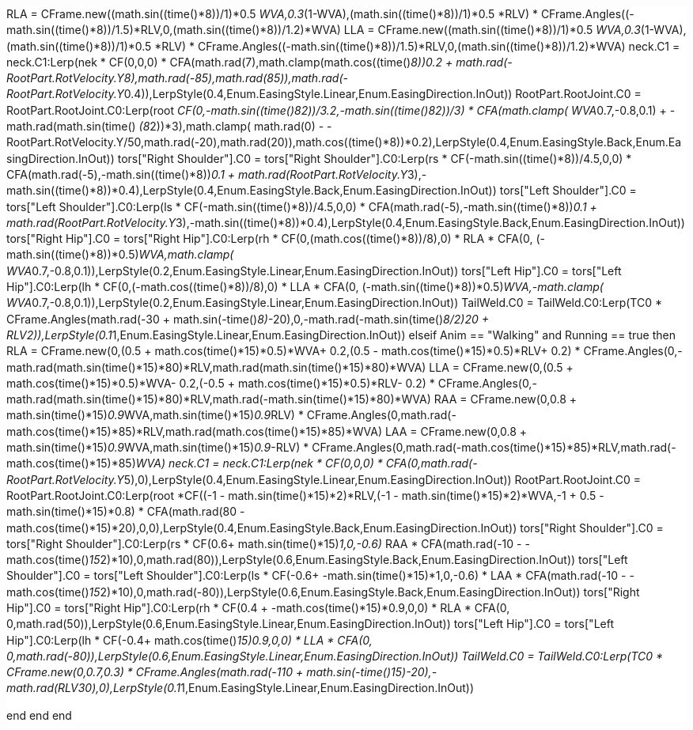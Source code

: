 RLA = CFrame.new((math.sin((time()*8))/1)*0.5 *WVA,0.3*(1-WVA),(math.sin((time()*8))/1)*0.5 *RLV) * CFrame.Angles((-math.sin((time()*8))/1.5)*RLV,0,(math.sin((time()*8))/1.2)*WVA)
LLA = CFrame.new((math.sin((time()*8))/1)*0.5 *WVA,0.3*(1-WVA),(math.sin((time()*8))/1)*0.5 *RLV) * CFrame.Angles((-math.sin((time()*8))/1.5)*RLV,0,(math.sin((time()*8))/1.2)*WVA)
neck.C1 = neck.C1:Lerp(nek * CF(0,0,0) * CFA(math.rad(7),math.clamp(math.cos((time()*8))*0.2 + math.rad(-RootPart.RotVelocity.Y*8),math.rad(-85),math.rad(85)),math.rad(-RootPart.RotVelocity.Y*0.4)),LerpStyle(0.4,Enum.EasingStyle.Linear,Enum.EasingDirection.InOut))
RootPart.RootJoint.C0 = RootPart.RootJoint.C0:Lerp(root *CF(0,-math.sin((time()*8*2))/3.2,-math.sin((time()*8*2))/3) * CFA(math.clamp( WVA*0.7,-0.8,0.1) + -math.rad(math.sin(time() *(8*2))*3),math.clamp( math.rad(0) - -RootPart.RotVelocity.Y/50,math.rad(-20),math.rad(20)),math.cos((time()*8))*0.2),LerpStyle(0.4,Enum.EasingStyle.Back,Enum.EasingDirection.InOut))
tors["Right Shoulder"].C0 = tors["Right Shoulder"].C0:Lerp(rs * CF(-math.sin((time()*8))/4.5,0,0) * CFA(math.rad(-5),-math.sin((time()*8))*0.1 + math.rad(RootPart.RotVelocity.Y*3),-math.sin((time()*8))*0.4),LerpStyle(0.4,Enum.EasingStyle.Back,Enum.EasingDirection.InOut))
tors["Left Shoulder"].C0 = tors["Left Shoulder"].C0:Lerp(ls * CF(-math.sin((time()*8))/4.5,0,0) * CFA(math.rad(-5),-math.sin((time()*8))*0.1 + math.rad(RootPart.RotVelocity.Y*3),-math.sin((time()*8))*0.4),LerpStyle(0.4,Enum.EasingStyle.Back,Enum.EasingDirection.InOut))
tors["Right Hip"].C0 = tors["Right Hip"].C0:Lerp(rh * CF(0,(math.cos((time()*8))/8),0) * RLA * CFA(0, (-math.sin((time()*8))*0.5)*WVA,math.clamp( WVA*0.7,-0.8,0.1)),LerpStyle(0.2,Enum.EasingStyle.Linear,Enum.EasingDirection.InOut))
tors["Left Hip"].C0 = tors["Left Hip"].C0:Lerp(lh * CF(0,(-math.cos((time()*8))/8),0) * LLA * CFA(0, (-math.sin((time()*8))*0.5)*WVA,-math.clamp( WVA*0.7,-0.8,0.1)),LerpStyle(0.2,Enum.EasingStyle.Linear,Enum.EasingDirection.InOut))
TailWeld.C0 = TailWeld.C0:Lerp(TC0 * CFrame.Angles(math.rad(-30 + math.sin(-time()*8)*-20),0,-math.rad(-math.sin(time()*8/2)*20 + RLV*2)),LerpStyle(0.1*1,Enum.EasingStyle.Linear,Enum.EasingDirection.InOut))
elseif Anim == "Walking" and Running == true then
RLA = CFrame.new(0,(0.5 + math.cos(time()*15)*0.5)*WVA+ 0.2,(0.5 - math.cos(time()*15)*0.5)*RLV+ 0.2) * CFrame.Angles(0,-math.rad(math.sin(time()*15)*80)*RLV,math.rad(math.sin(time()*15)*80)*WVA)
LLA = CFrame.new(0,(0.5 + math.cos(time()*15)*0.5)*WVA- 0.2,(-0.5 + math.cos(time()*15)*0.5)*RLV- 0.2) * CFrame.Angles(0,-math.rad(math.sin(time()*15)*80)*RLV,math.rad(-math.sin(time()*15)*80)*WVA)
RAA = CFrame.new(0,0.8 + math.sin(time()*15)*0.9*WVA,math.sin(time()*15)*0.9*RLV) * CFrame.Angles(0,math.rad(-math.cos(time()*15)*85)*RLV,math.rad(math.cos(time()*15)*85)*WVA)
LAA = CFrame.new(0,0.8 + math.sin(time()*15)*0.9*WVA,math.sin(time()*15)*0.9*-RLV) * CFrame.Angles(0,math.rad(-math.cos(time()*15)*85)*RLV,math.rad(-math.cos(time()*15)*85)*WVA)
neck.C1 = neck.C1:Lerp(nek * CF(0,0,0) * CFA(0,math.rad(-RootPart.RotVelocity.Y*5),0),LerpStyle(0.4,Enum.EasingStyle.Linear,Enum.EasingDirection.InOut))
RootPart.RootJoint.C0 = RootPart.RootJoint.C0:Lerp(root *CF((-1 - math.sin(time()*15)*2)*RLV,(-1 - math.sin(time()*15)*2)*WVA,-1 + 0.5 -math.sin(time()*15)*0.8) * CFA(math.rad(80 - math.cos(time()*15)*20),0,0),LerpStyle(0.4,Enum.EasingStyle.Back,Enum.EasingDirection.InOut))
tors["Right Shoulder"].C0 = tors["Right Shoulder"].C0:Lerp(rs * CF(0.6+ math.sin(time()*15)*1,0,-0.6)* RAA * CFA(math.rad(-10 - -math.cos(time()*15*2)*10),0,math.rad(80)),LerpStyle(0.6,Enum.EasingStyle.Back,Enum.EasingDirection.InOut))
tors["Left Shoulder"].C0 = tors["Left Shoulder"].C0:Lerp(ls * CF(-0.6+ -math.sin(time()*15)*1,0,-0.6) * LAA * CFA(math.rad(-10 - -math.cos(time()*15*2)*10),0,math.rad(-80)),LerpStyle(0.6,Enum.EasingStyle.Back,Enum.EasingDirection.InOut))
tors["Right Hip"].C0 = tors["Right Hip"].C0:Lerp(rh * CF(0.4 + -math.cos(time()*15)*0.9,0,0) * RLA * CFA(0, 0,math.rad(50)),LerpStyle(0.6,Enum.EasingStyle.Linear,Enum.EasingDirection.InOut))
tors["Left Hip"].C0 = tors["Left Hip"].C0:Lerp(lh * CF(-0.4+ math.cos(time()*15)*0.9,0,0) * LLA * CFA(0, 0,math.rad(-80)),LerpStyle(0.6,Enum.EasingStyle.Linear,Enum.EasingDirection.InOut))
TailWeld.C0 = TailWeld.C0:Lerp(TC0 * CFrame.new(0,0.7,0.3) * CFrame.Angles(math.rad(-110 + math.sin(-time()*15)*-20),-math.rad(RLV*30),0),LerpStyle(0.1*1,Enum.EasingStyle.Linear,Enum.EasingDirection.InOut))

end
end
end
